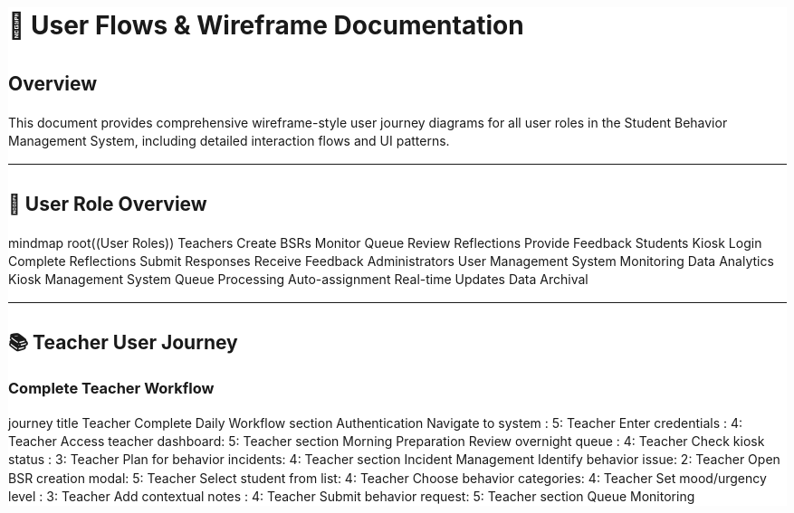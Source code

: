 # 👥 User Flows & Wireframe Documentation

## Overview
This document provides comprehensive wireframe-style user journey diagrams for all user roles in the Student Behavior Management System, including detailed interaction flows and UI patterns.

---

## 🎯 User Role Overview

<lov-mermaid>
mindmap
  root((User Roles))
    Teachers
      Create BSRs
      Monitor Queue
      Review Reflections
      Provide Feedback
    Students
      Kiosk Login
      Complete Reflections
      Submit Responses
      Receive Feedback
    Administrators
      User Management
      System Monitoring
      Data Analytics
      Kiosk Management
    System
      Queue Processing
      Auto-assignment
      Real-time Updates
      Data Archival
</lov-mermaid>

---

## 📚 Teacher User Journey

### Complete Teacher Workflow

<lov-mermaid>
journey
    title Teacher Complete Daily Workflow
    section Authentication
      Navigate to system     : 5: Teacher
      Enter credentials      : 4: Teacher
      Access teacher dashboard: 5: Teacher
    section Morning Preparation
      Review overnight queue : 4: Teacher
      Check kiosk status     : 3: Teacher
      Plan for behavior incidents: 4: Teacher
    section Incident Management
      Identify behavior issue: 2: Teacher
      Open BSR creation modal: 5: Teacher
      Select student from list: 4: Teacher
      Choose behavior categories: 4: Teacher
      Set mood/urgency level : 3: Teacher
      Add contextual notes   : 4: Teacher
      Submit behavior request: 5: Teacher
    section Queue Monitoring